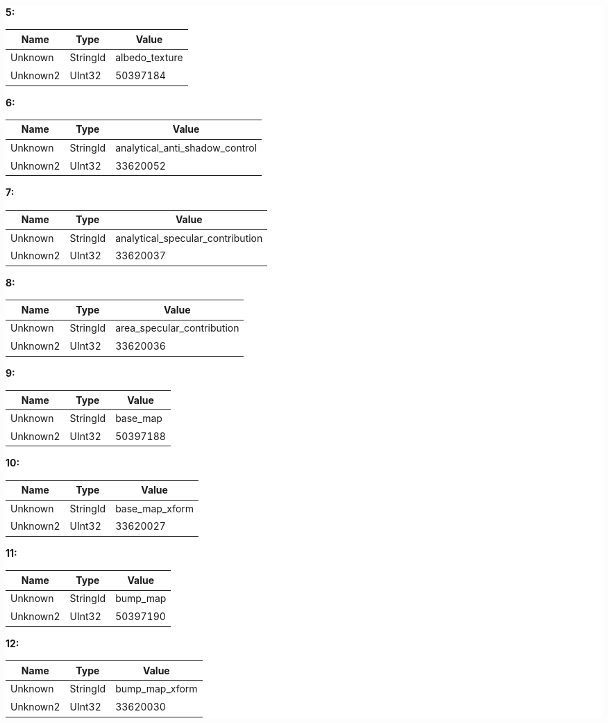 
**5:**

Name	| Type	| Value
---	|---	|---	|
Unknown	|StringId	|albedo_texture
Unknown2	|UInt32	|50397184


**6:**

Name	| Type	| Value
---	|---	|---	|
Unknown	|StringId	|analytical_anti_shadow_control
Unknown2	|UInt32	|33620052


**7:**

Name	| Type	| Value
---	|---	|---	|
Unknown	|StringId	|analytical_specular_contribution
Unknown2	|UInt32	|33620037


**8:**

Name	| Type	| Value
---	|---	|---	|
Unknown	|StringId	|area_specular_contribution
Unknown2	|UInt32	|33620036


**9:**

Name	| Type	| Value
---	|---	|---	|
Unknown	|StringId	|base_map
Unknown2	|UInt32	|50397188


**10:**

Name	| Type	| Value
---	|---	|---	|
Unknown	|StringId	|base_map_xform
Unknown2	|UInt32	|33620027


**11:**

Name	| Type	| Value
---	|---	|---	|
Unknown	|StringId	|bump_map
Unknown2	|UInt32	|50397190


**12:**

Name	| Type	| Value
---	|---	|---	|
Unknown	|StringId	|bump_map_xform
Unknown2	|UInt32	|33620030
